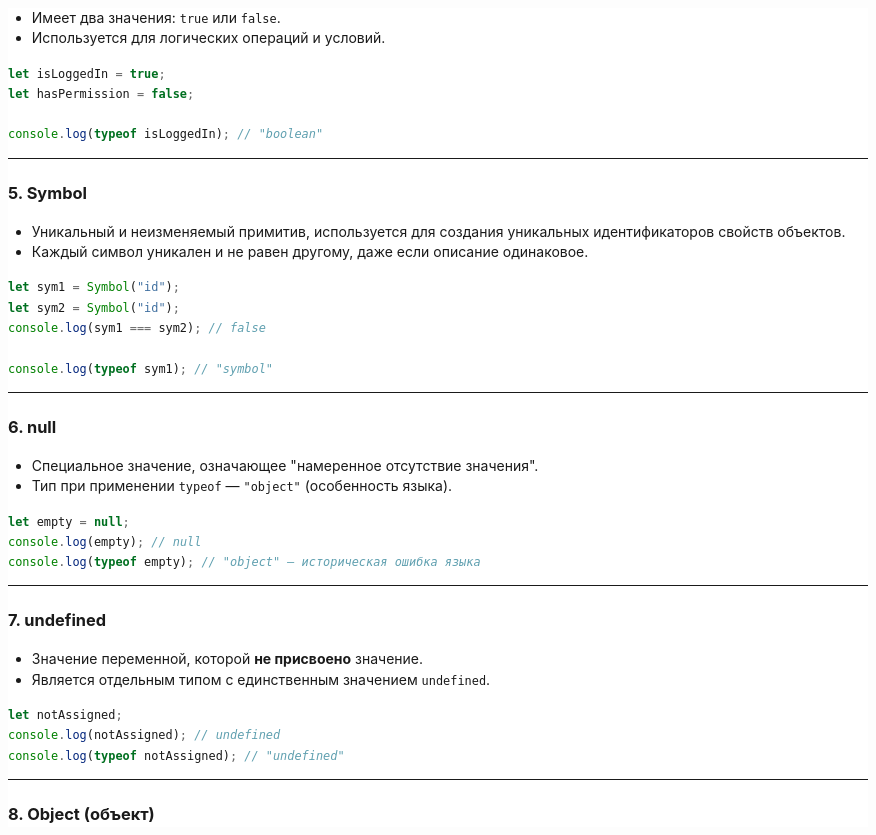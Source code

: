 - Имеет два значения: `true` или `false`.
- Используется для логических операций и условий.

```js
let isLoggedIn = true;
let hasPermission = false;

console.log(typeof isLoggedIn); // "boolean"
```

---

### 5. Symbol

- Уникальный и неизменяемый примитив, используется для создания уникальных идентификаторов свойств объектов.
- Каждый символ уникален и не равен другому, даже если описание одинаковое.

```js
let sym1 = Symbol("id");
let sym2 = Symbol("id");
console.log(sym1 === sym2); // false

console.log(typeof sym1); // "symbol"
```

---

### 6. null

- Специальное значение, означающее "намеренное отсутствие значения".
- Тип при применении `typeof` — `"object"` (особенность языка).

```js
let empty = null;
console.log(empty); // null
console.log(typeof empty); // "object" — историческая ошибка языка
```

---

### 7. undefined

- Значение переменной, которой **не присвоено** значение.
- Является отдельным типом с единственным значением `undefined`.

```js
let notAssigned;
console.log(notAssigned); // undefined
console.log(typeof notAssigned); // "undefined"
```

---

### 8. Object (объект)
